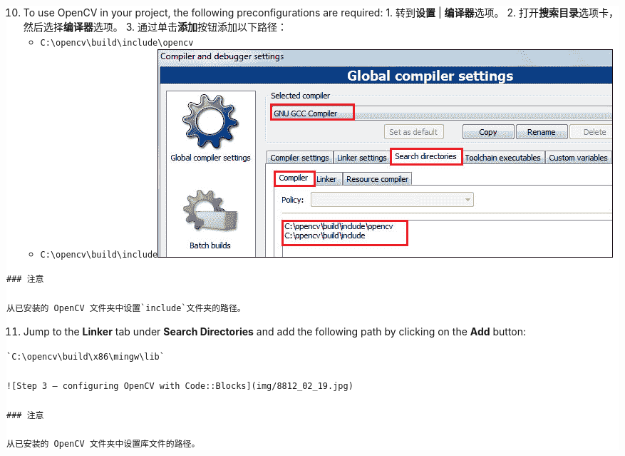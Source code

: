 10.  To use OpenCV in your project, the following preconfigurations are required:
    1.  转到**设置** | **编译器**选项。
    2.  打开**搜索目录**选项卡，然后选择**编译器**选项。
    3.  通过单击**添加**按钮添加以下路径：
        *   `C:\opencv\build\include\opencv`
        *   `C:\opencv\build\include`![Step 3 – configuring OpenCV with Code::Blocks](img/8812_02_18.jpg)

    ### 注意

    从已安装的 OpenCV 文件夹中设置`include`文件夹的路径。

11.  Jump to the **Linker** tab under **Search Directories** and add the following path by clicking on the **Add** button:

    `C:\opencv\build\x86\mingw\lib`

    ![Step 3 – configuring OpenCV with Code::Blocks](img/8812_02_19.jpg)

    ### 注意

    从已安装的 OpenCV 文件夹中设置库文件的路径。
